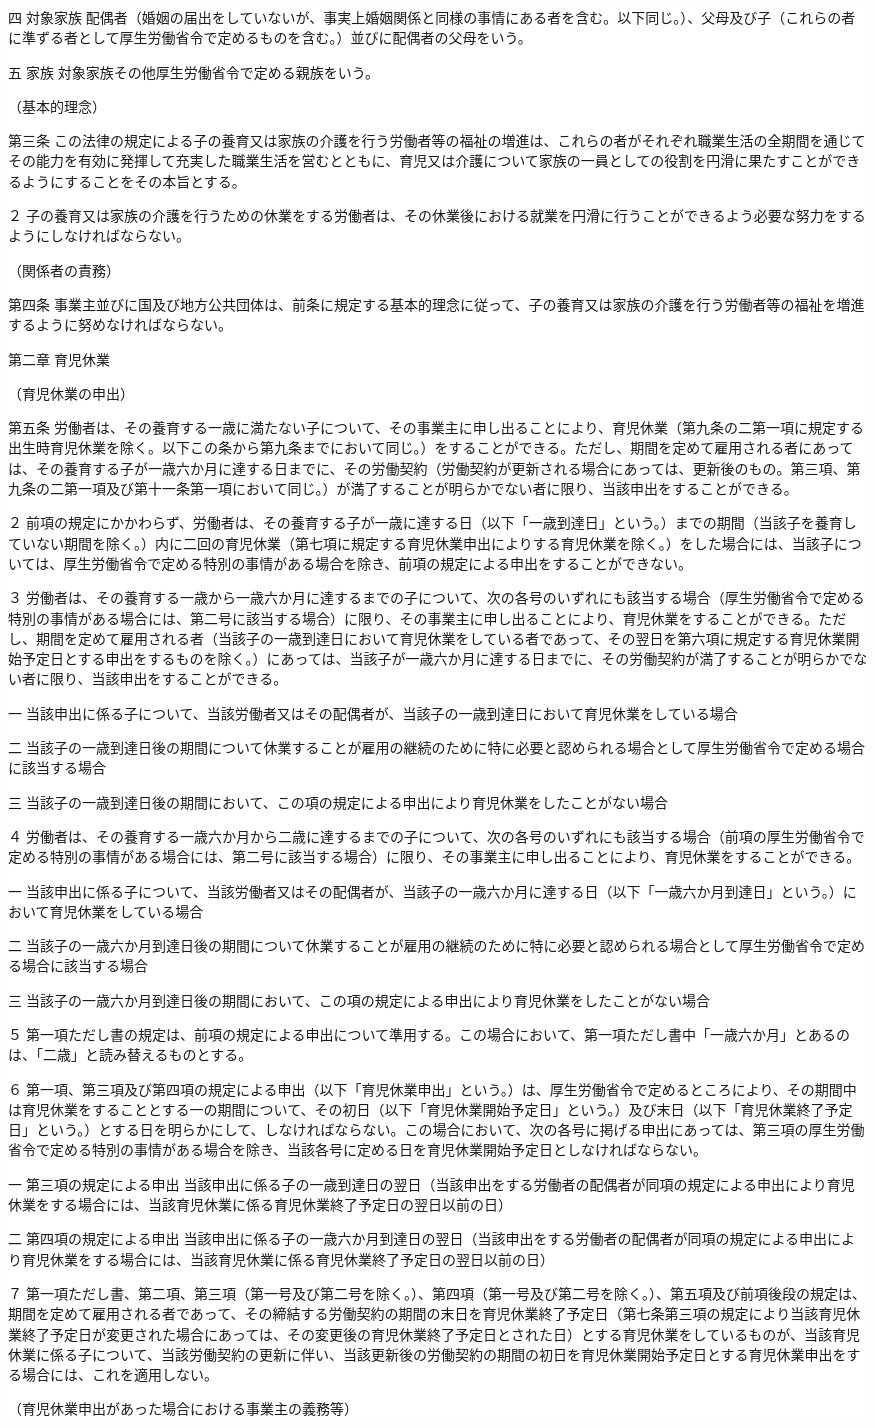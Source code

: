 四 対象家族 配偶者（婚姻の届出をしていないが、事実上婚姻関係と同様の事情にある者を含む。以下同じ。）、父母及び子（これらの者に準ずる者として厚生労働省令で定めるものを含む。）並びに配偶者の父母をいう。

五 家族 対象家族その他厚生労働省令で定める親族をいう。

（基本的理念）

第三条 この法律の規定による子の養育又は家族の介護を行う労働者等の福祉の増進は、これらの者がそれぞれ職業生活の全期間を通じてその能力を有効に発揮して充実した職業生活を営むとともに、育児又は介護について家族の一員としての役割を円滑に果たすことができるようにすることをその本旨とする。

２ 子の養育又は家族の介護を行うための休業をする労働者は、その休業後における就業を円滑に行うことができるよう必要な努力をするようにしなければならない。

（関係者の責務）

第四条 事業主並びに国及び地方公共団体は、前条に規定する基本的理念に従って、子の養育又は家族の介護を行う労働者等の福祉を増進するように努めなければならない。

第二章 育児休業

（育児休業の申出）

第五条 労働者は、その養育する一歳に満たない子について、その事業主に申し出ることにより、育児休業（第九条の二第一項に規定する出生時育児休業を除く。以下この条から第九条までにおいて同じ。）をすることができる。ただし、期間を定めて雇用される者にあっては、その養育する子が一歳六か月に達する日までに、その労働契約（労働契約が更新される場合にあっては、更新後のもの。第三項、第九条の二第一項及び第十一条第一項において同じ。）が満了することが明らかでない者に限り、当該申出をすることができる。

２ 前項の規定にかかわらず、労働者は、その養育する子が一歳に達する日（以下「一歳到達日」という。）までの期間（当該子を養育していない期間を除く。）内に二回の育児休業（第七項に規定する育児休業申出によりする育児休業を除く。）をした場合には、当該子については、厚生労働省令で定める特別の事情がある場合を除き、前項の規定による申出をすることができない。

３ 労働者は、その養育する一歳から一歳六か月に達するまでの子について、次の各号のいずれにも該当する場合（厚生労働省令で定める特別の事情がある場合には、第二号に該当する場合）に限り、その事業主に申し出ることにより、育児休業をすることができる。ただし、期間を定めて雇用される者（当該子の一歳到達日において育児休業をしている者であって、その翌日を第六項に規定する育児休業開始予定日とする申出をするものを除く。）にあっては、当該子が一歳六か月に達する日までに、その労働契約が満了することが明らかでない者に限り、当該申出をすることができる。

一 当該申出に係る子について、当該労働者又はその配偶者が、当該子の一歳到達日において育児休業をしている場合

二 当該子の一歳到達日後の期間について休業することが雇用の継続のために特に必要と認められる場合として厚生労働省令で定める場合に該当する場合

三 当該子の一歳到達日後の期間において、この項の規定による申出により育児休業をしたことがない場合

４ 労働者は、その養育する一歳六か月から二歳に達するまでの子について、次の各号のいずれにも該当する場合（前項の厚生労働省令で定める特別の事情がある場合には、第二号に該当する場合）に限り、その事業主に申し出ることにより、育児休業をすることができる。

一 当該申出に係る子について、当該労働者又はその配偶者が、当該子の一歳六か月に達する日（以下「一歳六か月到達日」という。）において育児休業をしている場合

二 当該子の一歳六か月到達日後の期間について休業することが雇用の継続のために特に必要と認められる場合として厚生労働省令で定める場合に該当する場合

三 当該子の一歳六か月到達日後の期間において、この項の規定による申出により育児休業をしたことがない場合

５ 第一項ただし書の規定は、前項の規定による申出について準用する。この場合において、第一項ただし書中「一歳六か月」とあるのは、「二歳」と読み替えるものとする。

６ 第一項、第三項及び第四項の規定による申出（以下「育児休業申出」という。）は、厚生労働省令で定めるところにより、その期間中は育児休業をすることとする一の期間について、その初日（以下「育児休業開始予定日」という。）及び末日（以下「育児休業終了予定日」という。）とする日を明らかにして、しなければならない。この場合において、次の各号に掲げる申出にあっては、第三項の厚生労働省令で定める特別の事情がある場合を除き、当該各号に定める日を育児休業開始予定日としなければならない。

一 第三項の規定による申出 当該申出に係る子の一歳到達日の翌日（当該申出をする労働者の配偶者が同項の規定による申出により育児休業をする場合には、当該育児休業に係る育児休業終了予定日の翌日以前の日）

二 第四項の規定による申出 当該申出に係る子の一歳六か月到達日の翌日（当該申出をする労働者の配偶者が同項の規定による申出により育児休業をする場合には、当該育児休業に係る育児休業終了予定日の翌日以前の日）

７ 第一項ただし書、第二項、第三項（第一号及び第二号を除く。）、第四項（第一号及び第二号を除く。）、第五項及び前項後段の規定は、期間を定めて雇用される者であって、その締結する労働契約の期間の末日を育児休業終了予定日（第七条第三項の規定により当該育児休業終了予定日が変更された場合にあっては、その変更後の育児休業終了予定日とされた日）とする育児休業をしているものが、当該育児休業に係る子について、当該労働契約の更新に伴い、当該更新後の労働契約の期間の初日を育児休業開始予定日とする育児休業申出をする場合には、これを適用しない。

（育児休業申出があった場合における事業主の義務等）
